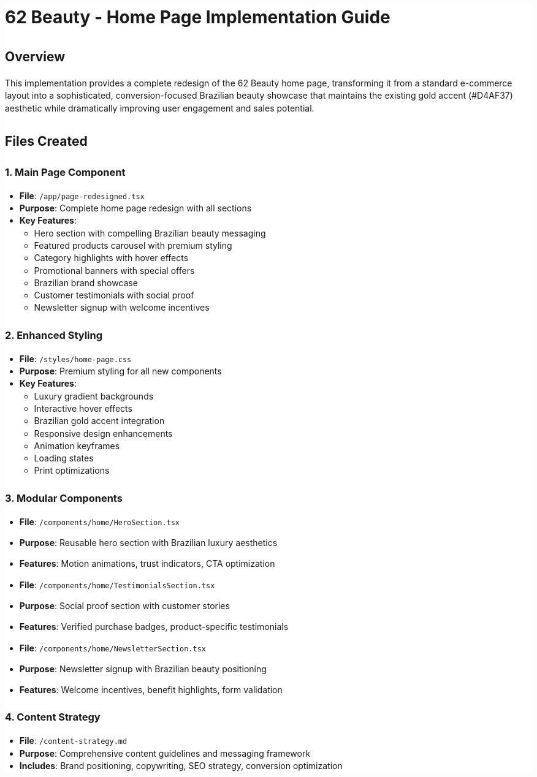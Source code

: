 # 62 Beauty - Home Page Implementation Guide

## Overview

This implementation provides a complete redesign of the 62 Beauty home page, transforming it from a standard e-commerce layout into a sophisticated, conversion-focused Brazilian beauty showcase that maintains the existing gold accent (#D4AF37) aesthetic while dramatically improving user engagement and sales potential.

## Files Created

### 1. Main Page Component
- **File**: `/app/page-redesigned.tsx`
- **Purpose**: Complete home page redesign with all sections
- **Key Features**: 
  - Hero section with compelling Brazilian beauty messaging
  - Featured products carousel with premium styling
  - Category highlights with hover effects
  - Promotional banners with special offers
  - Brazilian brand showcase
  - Customer testimonials with social proof
  - Newsletter signup with welcome incentives

### 2. Enhanced Styling
- **File**: `/styles/home-page.css`
- **Purpose**: Premium styling for all new components
- **Key Features**:
  - Luxury gradient backgrounds
  - Interactive hover effects
  - Brazilian gold accent integration
  - Responsive design enhancements
  - Animation keyframes
  - Loading states
  - Print optimizations

### 3. Modular Components
- **File**: `/components/home/HeroSection.tsx`
- **Purpose**: Reusable hero section with Brazilian luxury aesthetics
- **Features**: Motion animations, trust indicators, CTA optimization

- **File**: `/components/home/TestimonialsSection.tsx`
- **Purpose**: Social proof section with customer stories
- **Features**: Verified purchase badges, product-specific testimonials

- **File**: `/components/home/NewsletterSection.tsx`
- **Purpose**: Newsletter signup with Brazilian beauty positioning
- **Features**: Welcome incentives, benefit highlights, form validation

### 4. Content Strategy
- **File**: `/content-strategy.md`
- **Purpose**: Comprehensive content guidelines and messaging framework
- **Includes**: Brand positioning, copywriting, SEO strategy, conversion optimization
